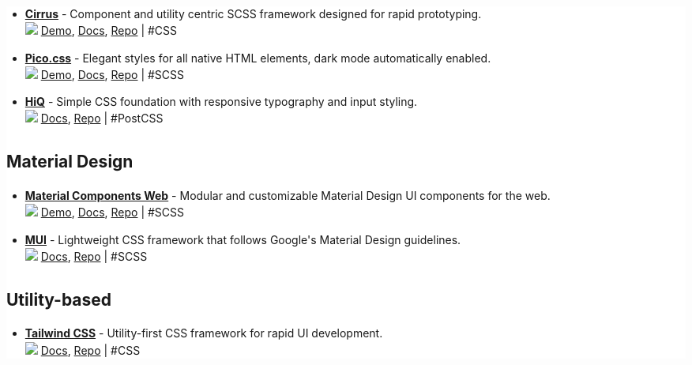 - [**Cirrus**](https://cirrus-ui.netlify.app/) - Component and utility centric SCSS framework designed for rapid prototyping.  
  ![](https://img.shields.io/github/stars/spiderpig86/Cirrus.svg?style=social&label=Star)
  [Demo](https://cirrus-ui.netlify.app/getting-started/examples),
  [Docs](https://cirrus-ui.netlify.app/getting-started/setup),
  [Repo](https://github.com/Spiderpig86/Cirrus)
  | #CSS
  
- [**Pico.css**](https://picocss.com/) - Elegant styles for all native HTML elements, dark mode automatically enabled.  
  ![](https://img.shields.io/github/stars/picocss/pico.svg?style=social&label=Star)
  [Demo](https://picocss.com/#examples),
  [Docs](https://picocss.com/docs/),
  [Repo](https://github.com/picocss/pico)
  | #SCSS

- [**HiQ**](https://jonathanharrell.github.io/hiq/) - Simple CSS foundation with responsive typography and input styling.  
  ![](https://img.shields.io/github/stars/jonathanharrell/hiq.svg?style=social&label=Star)
  [Docs](https://jonathanharrell.github.io/hiq/guide/),
  [Repo](https://github.com/jonathanharrell/hiq/)
  | #PostCSS


## Material Design

- [**Material Components Web**](https://material.io/components/web/) - Modular and customizable Material Design UI components for the web.  
  ![](https://img.shields.io/github/stars/material-components/material-components-web.svg?style=social&label=Star)
  [Demo](https://material.io/components?platform=web),
  [Docs](https://material.io/develop/web/getting-started),
  [Repo](https://github.com/material-components/material-components-web)
  | #SCSS

- [**MUI**](https://www.muicss.com) - Lightweight CSS framework that follows Google's Material Design guidelines.  
  ![](https://img.shields.io/github/stars/muicss/mui.svg?style=social&label=Star)
  [Docs](https://www.muicss.com/docs/v1/getting-started/introduction),
  [Repo](https://github.com/muicss/mui)
  | #SCSS


## Utility-based

- [**Tailwind CSS**](https://tailwindcss.com) - Utility-first CSS framework for rapid UI development.  
  ![](https://img.shields.io/github/stars/tailwindlabs/tailwindcss.svg?style=social&label=Star)
  [Docs](https://tailwindcss.com/docs),
  [Repo](https://github.com/tailwindlabs/tailwindcss)
  | #CSS
